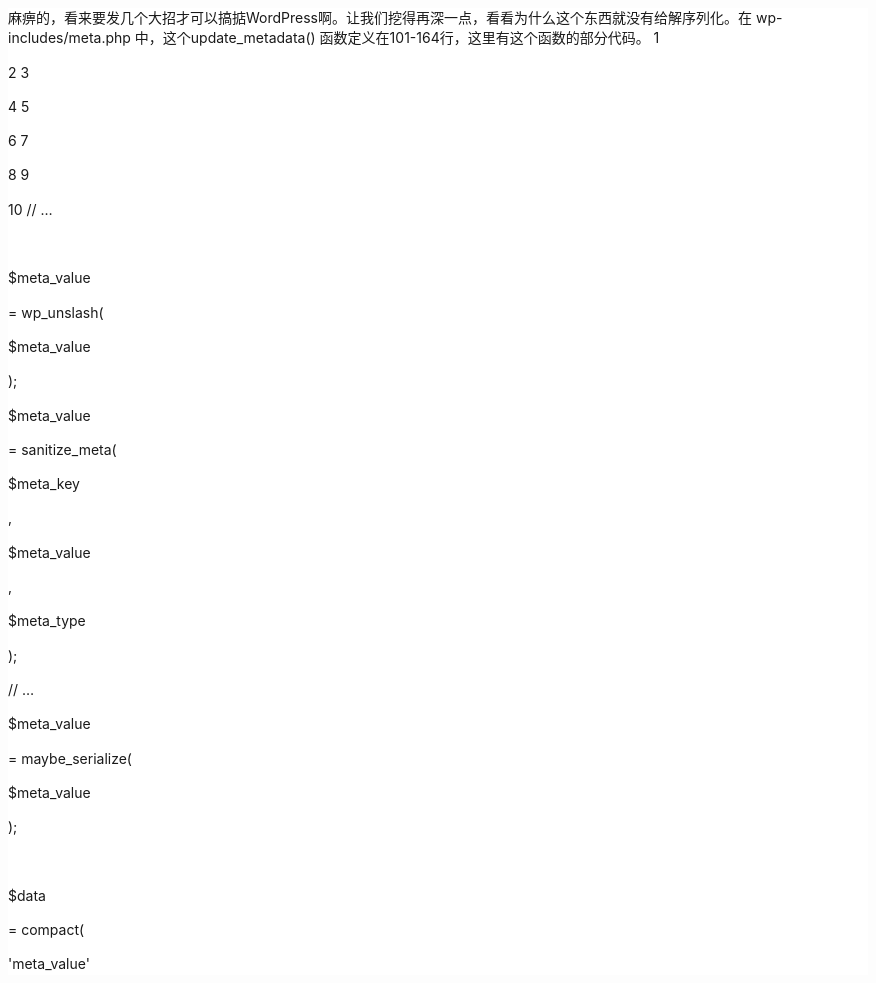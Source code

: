 麻痹的，看来要发几个大招才可以搞掂WordPress啊。让我们挖得再深一点，看看为什么这个东西就没有给解序列化。在 wp-includes/meta.php 中，这个update_metadata() 函数定义在101-164行，这里有这个函数的部分代码。
1

2
3

4
5

6
7

8
9

10
// …

    

$meta_value

= wp_unslash(

$meta_value

);
    

$meta_value

= sanitize_meta(

$meta_key

,

$meta_value

,

$meta_type

);

// …
    

$meta_value

= maybe_serialize(

$meta_value

);

 
    

$data
  

= compact(

'meta_value'
